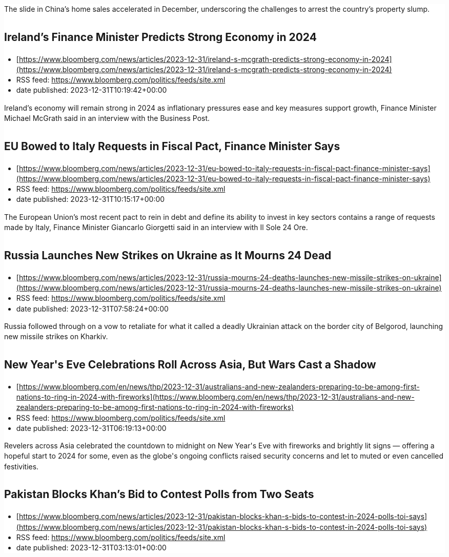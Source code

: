 The slide in China’s home sales accelerated in December, underscoring the challenges to arrest the country’s property slump.

## Ireland’s Finance Minister Predicts Strong Economy in 2024
 - [https://www.bloomberg.com/news/articles/2023-12-31/ireland-s-mcgrath-predicts-strong-economy-in-2024](https://www.bloomberg.com/news/articles/2023-12-31/ireland-s-mcgrath-predicts-strong-economy-in-2024)
 - RSS feed: https://www.bloomberg.com/politics/feeds/site.xml
 - date published: 2023-12-31T10:19:42+00:00

Ireland’s economy will remain strong in 2024 as inflationary pressures ease and key measures support growth, Finance Minister Michael McGrath said in an interview with the Business Post.

## EU Bowed to Italy Requests in Fiscal Pact, Finance Minister Says
 - [https://www.bloomberg.com/news/articles/2023-12-31/eu-bowed-to-italy-requests-in-fiscal-pact-finance-minister-says](https://www.bloomberg.com/news/articles/2023-12-31/eu-bowed-to-italy-requests-in-fiscal-pact-finance-minister-says)
 - RSS feed: https://www.bloomberg.com/politics/feeds/site.xml
 - date published: 2023-12-31T10:15:17+00:00

The European Union’s most recent pact to rein in debt and define its ability to invest in key sectors contains a range of requests made by Italy, Finance Minister Giancarlo Giorgetti said in an interview with Il Sole 24 Ore.

## Russia Launches New Strikes on Ukraine as It Mourns 24 Dead
 - [https://www.bloomberg.com/news/articles/2023-12-31/russia-mourns-24-deaths-launches-new-missile-strikes-on-ukraine](https://www.bloomberg.com/news/articles/2023-12-31/russia-mourns-24-deaths-launches-new-missile-strikes-on-ukraine)
 - RSS feed: https://www.bloomberg.com/politics/feeds/site.xml
 - date published: 2023-12-31T07:58:24+00:00

Russia followed through on a vow to retaliate for what it called a deadly Ukrainian attack on the border city of Belgorod, launching new missile strikes on Kharkiv.

## New Year's Eve Celebrations Roll Across Asia, But Wars Cast a Shadow
 - [https://www.bloomberg.com/en/news/thp/2023-12-31/australians-and-new-zealanders-preparing-to-be-among-first-nations-to-ring-in-2024-with-fireworks](https://www.bloomberg.com/en/news/thp/2023-12-31/australians-and-new-zealanders-preparing-to-be-among-first-nations-to-ring-in-2024-with-fireworks)
 - RSS feed: https://www.bloomberg.com/politics/feeds/site.xml
 - date published: 2023-12-31T06:19:13+00:00

Revelers across Asia celebrated the countdown to midnight on New Year's Eve with fireworks and brightly lit signs &mdash; offering a hopeful start to 2024 for some, even as the globe's ongoing conflicts raised security concerns and let to muted or even cancelled festivities.

## Pakistan Blocks Khan’s Bid to Contest Polls from Two Seats
 - [https://www.bloomberg.com/news/articles/2023-12-31/pakistan-blocks-khan-s-bids-to-contest-in-2024-polls-toi-says](https://www.bloomberg.com/news/articles/2023-12-31/pakistan-blocks-khan-s-bids-to-contest-in-2024-polls-toi-says)
 - RSS feed: https://www.bloomberg.com/politics/feeds/site.xml
 - date published: 2023-12-31T03:13:01+00:00
